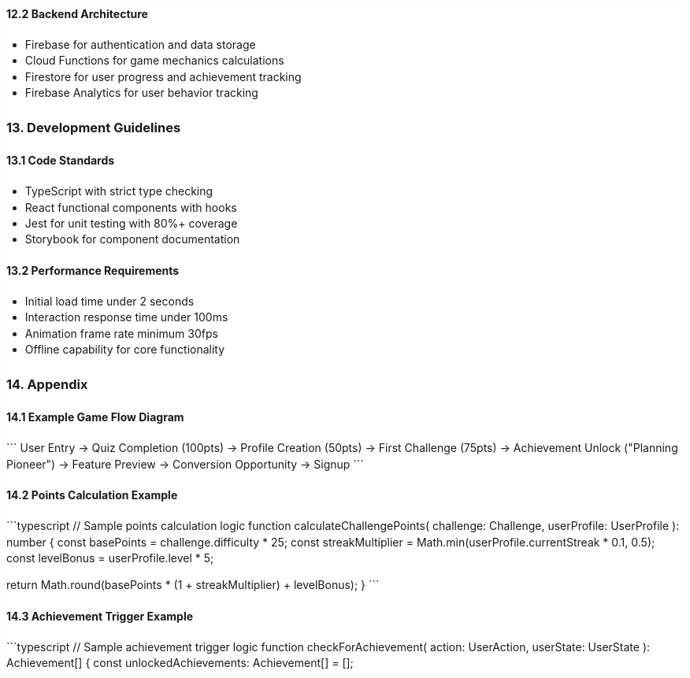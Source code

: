 #### 12.2 Backend Architecture
- Firebase for authentication and data storage
- Cloud Functions for game mechanics calculations
- Firestore for user progress and achievement tracking
- Firebase Analytics for user behavior tracking

### 13. Development Guidelines

#### 13.1 Code Standards
- TypeScript with strict type checking
- React functional components with hooks
- Jest for unit testing with 80%+ coverage
- Storybook for component documentation

#### 13.2 Performance Requirements
- Initial load time under 2 seconds
- Interaction response time under 100ms
- Animation frame rate minimum 30fps
- Offline capability for core functionality

### 14. Appendix

#### 14.1 Example Game Flow Diagram
\`\`\`
User Entry → Quiz Completion (100pts) → Profile Creation (50pts) 
→ First Challenge (75pts) → Achievement Unlock ("Planning Pioneer") 
→ Feature Preview → Conversion Opportunity → Signup
\`\`\`

#### 14.2 Points Calculation Example
\`\`\`typescript
// Sample points calculation logic
function calculateChallengePoints(
  challenge: Challenge, 
  userProfile: UserProfile
): number {
  const basePoints = challenge.difficulty * 25;
  const streakMultiplier = Math.min(userProfile.currentStreak * 0.1, 0.5);
  const levelBonus = userProfile.level * 5;
  
  return Math.round(basePoints * (1 + streakMultiplier) + levelBonus);
}
\`\`\`

#### 14.3 Achievement Trigger Example
\`\`\`typescript
// Sample achievement trigger logic
function checkForAchievement(
  action: UserAction, 
  userState: UserState
): Achievement[] {
  const unlockedAchievements: Achievement[] = [];
  